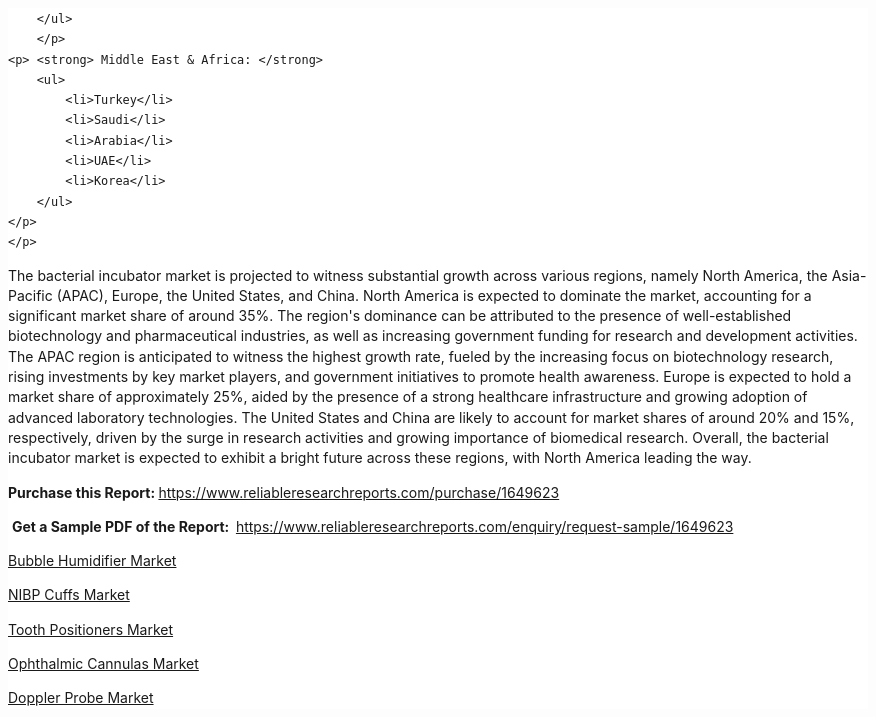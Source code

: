         </ul>
        </p> 
    <p> <strong> Middle East & Africa: </strong>
        <ul>
            <li>Turkey</li>
            <li>Saudi</li>
            <li>Arabia</li>
            <li>UAE</li>
            <li>Korea</li>
        </ul>
    </p>
    </p>
<p><p>The bacterial incubator market is projected to witness substantial growth across various regions, namely North America, the Asia-Pacific (APAC), Europe, the United States, and China. North America is expected to dominate the market, accounting for a significant market share of around 35%. The region's dominance can be attributed to the presence of well-established biotechnology and pharmaceutical industries, as well as increasing government funding for research and development activities. The APAC region is anticipated to witness the highest growth rate, fueled by the increasing focus on biotechnology research, rising investments by key market players, and government initiatives to promote health awareness. Europe is expected to hold a market share of approximately 25%, aided by the presence of a strong healthcare infrastructure and growing adoption of advanced laboratory technologies. The United States and China are likely to account for market shares of around 20% and 15%, respectively, driven by the surge in research activities and growing importance of biomedical research. Overall, the bacterial incubator market is expected to exhibit a bright future across these regions, with North America leading the way.</p></p>
<p><strong>Purchase this Report: </strong><a href="https://www.reliableresearchreports.com/purchase/1649623">https://www.reliableresearchreports.com/purchase/1649623</a></p>
<p>&nbsp;<strong>Get a Sample PDF of the Report:&nbsp;&nbsp;</strong><a href="https://www.reliableresearchreports.com/enquiry/request-sample/1649623">https://www.reliableresearchreports.com/enquiry/request-sample/1649623</a></p>
<p><strong></strong></p>
<p><p><a href="https://github.com/wwwkeltoum/Market-Research-Report-List-1/blob/main/bubble-humidifier-market.md">Bubble Humidifier Market</a></p><p><a href="https://github.com/nicoletavirag/Market-Research-Report-List-1/blob/main/nibp-cuffs-market.md">NIBP Cuffs Market</a></p><p><a href="https://github.com/arionmp/Market-Research-Report-List-1/blob/main/tooth-positioners-market.md">Tooth Positioners Market</a></p><p><a href="https://github.com/changoleonlaverguenzanoexiste/Market-Research-Report-List-1/blob/main/ophthalmic-cannulas-market.md">Ophthalmic Cannulas Market</a></p><p><a href="https://github.com/zeberleansnyderallisonwjfli/Market-Research-Report-List-1/blob/main/doppler-probe-market.md">Doppler Probe Market</a></p></p>